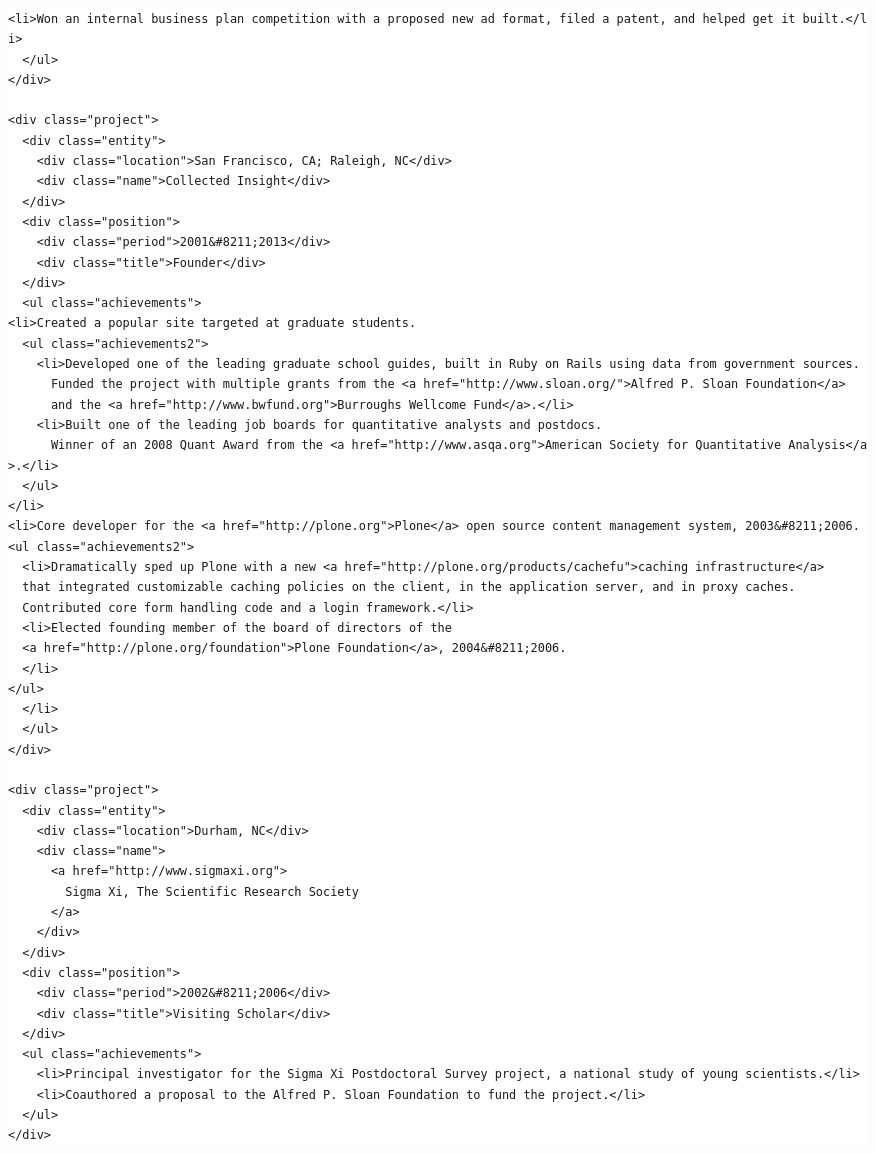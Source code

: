 	<li>Won an internal business plan competition with a proposed new ad format, filed a patent, and helped get it built.</li>
      </ul>
    </div>

    <div class="project">
      <div class="entity">
        <div class="location">San Francisco, CA; Raleigh, NC</div>
        <div class="name">Collected Insight</div> 
      </div>
      <div class="position">
        <div class="period">2001&#8211;2013</div>  
        <div class="title">Founder</div>
      </div>
      <ul class="achievements">
	<li>Created a popular site targeted at graduate students.
  	  <ul class="achievements2">
	    <li>Developed one of the leading graduate school guides, built in Ruby on Rails using data from government sources.  
	      Funded the project with multiple grants from the <a href="http://www.sloan.org/">Alfred P. Sloan Foundation</a> 
	      and the <a href="http://www.bwfund.org">Burroughs Wellcome Fund</a>.</li>	  
	    <li>Built one of the leading job boards for quantitative analysts and postdocs.
	      Winner of an 2008 Quant Award from the <a href="http://www.asqa.org">American Society for Quantitative Analysis</a>.</li>	  
	  </ul>
	</li>
	<li>Core developer for the <a href="http://plone.org">Plone</a> open source content management system, 2003&#8211;2006.
	<ul class="achievements2">
	  <li>Dramatically sped up Plone with a new <a href="http://plone.org/products/cachefu">caching infrastructure</a>
	  that integrated customizable caching policies on the client, in the application server, and in proxy caches.
	  Contributed core form handling code and a login framework.</li>
	  <li>Elected founding member of the board of directors of the 
	  <a href="http://plone.org/foundation">Plone Foundation</a>, 2004&#8211;2006.
	  </li>
	</ul>
      </li>
      </ul>
    </div>

    <div class="project">
      <div class="entity">
        <div class="location">Durham, NC</div>
        <div class="name">
          <a href="http://www.sigmaxi.org">
            Sigma Xi, The Scientific Research Society
          </a>
        </div> 
      </div>
      <div class="position">
        <div class="period">2002&#8211;2006</div>  
        <div class="title">Visiting Scholar</div>
      </div>
      <ul class="achievements">
        <li>Principal investigator for the Sigma Xi Postdoctoral Survey project, a national study of young scientists.</li>
        <li>Coauthored a proposal to the Alfred P. Sloan Foundation to fund the project.</li>
      </ul>
    </div>
      